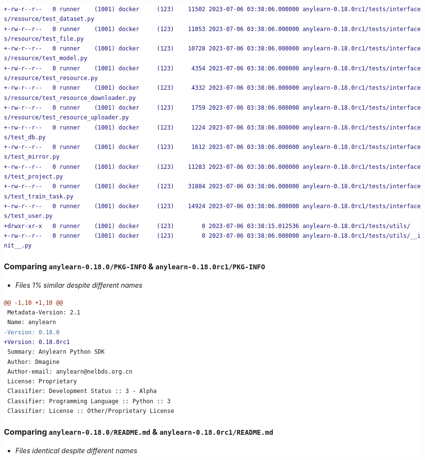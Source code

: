 ```diff
+-rw-r--r--   0 runner    (1001) docker     (123)    11502 2023-07-06 03:38:06.000000 anylearn-0.18.0rc1/tests/interfaces/resource/test_dataset.py
+-rw-r--r--   0 runner    (1001) docker     (123)    11053 2023-07-06 03:38:06.000000 anylearn-0.18.0rc1/tests/interfaces/resource/test_file.py
+-rw-r--r--   0 runner    (1001) docker     (123)    10728 2023-07-06 03:38:06.000000 anylearn-0.18.0rc1/tests/interfaces/resource/test_model.py
+-rw-r--r--   0 runner    (1001) docker     (123)     4354 2023-07-06 03:38:06.000000 anylearn-0.18.0rc1/tests/interfaces/resource/test_resource.py
+-rw-r--r--   0 runner    (1001) docker     (123)     4332 2023-07-06 03:38:06.000000 anylearn-0.18.0rc1/tests/interfaces/resource/test_resource_downloader.py
+-rw-r--r--   0 runner    (1001) docker     (123)     1759 2023-07-06 03:38:06.000000 anylearn-0.18.0rc1/tests/interfaces/resource/test_resource_uploader.py
+-rw-r--r--   0 runner    (1001) docker     (123)     1224 2023-07-06 03:38:06.000000 anylearn-0.18.0rc1/tests/interfaces/test_db.py
+-rw-r--r--   0 runner    (1001) docker     (123)     1612 2023-07-06 03:38:06.000000 anylearn-0.18.0rc1/tests/interfaces/test_mirror.py
+-rw-r--r--   0 runner    (1001) docker     (123)    11283 2023-07-06 03:38:06.000000 anylearn-0.18.0rc1/tests/interfaces/test_project.py
+-rw-r--r--   0 runner    (1001) docker     (123)    31884 2023-07-06 03:38:06.000000 anylearn-0.18.0rc1/tests/interfaces/test_train_task.py
+-rw-r--r--   0 runner    (1001) docker     (123)    14924 2023-07-06 03:38:06.000000 anylearn-0.18.0rc1/tests/interfaces/test_user.py
+drwxr-xr-x   0 runner    (1001) docker     (123)        0 2023-07-06 03:38:15.012536 anylearn-0.18.0rc1/tests/utils/
+-rw-r--r--   0 runner    (1001) docker     (123)        0 2023-07-06 03:38:06.000000 anylearn-0.18.0rc1/tests/utils/__init__.py
```

### Comparing `anylearn-0.18.0/PKG-INFO` & `anylearn-0.18.0rc1/PKG-INFO`

 * *Files 1% similar despite different names*

```diff
@@ -1,10 +1,10 @@
 Metadata-Version: 2.1
 Name: anylearn
-Version: 0.18.0
+Version: 0.18.0rc1
 Summary: Anylearn Python SDK
 Author: Dmagine
 Author-email: anylearn@nelbds.org.cn
 License: Proprietary
 Classifier: Development Status :: 3 - Alpha
 Classifier: Programming Language :: Python :: 3
 Classifier: License :: Other/Proprietary License
```

### Comparing `anylearn-0.18.0/README.md` & `anylearn-0.18.0rc1/README.md`

 * *Files identical despite different names*
